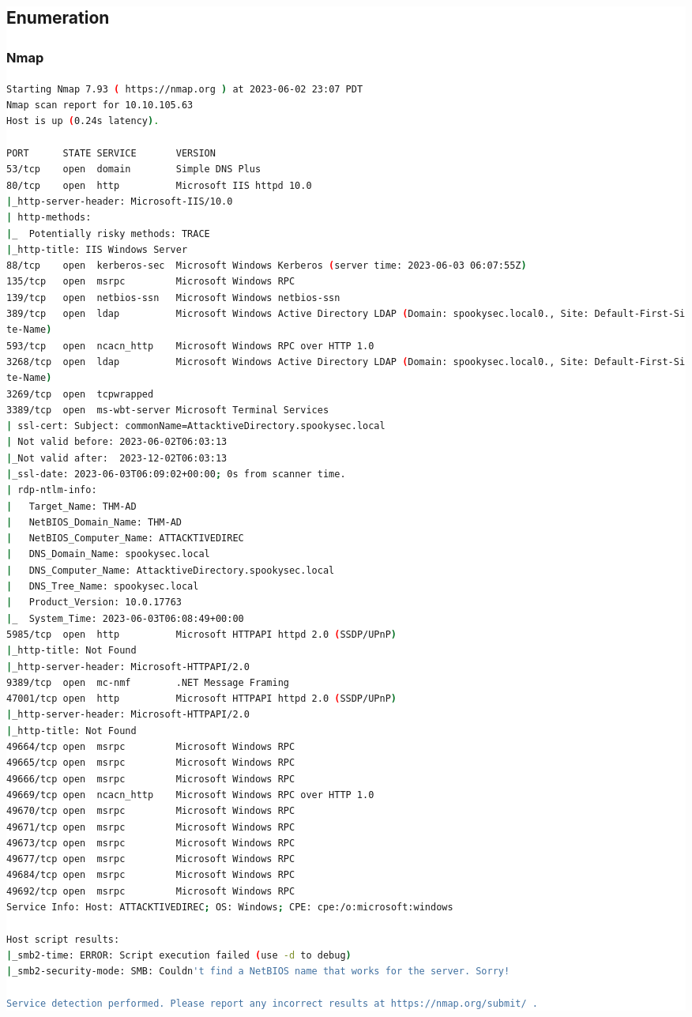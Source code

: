 ## Enumeration

### Nmap

```bash
Starting Nmap 7.93 ( https://nmap.org ) at 2023-06-02 23:07 PDT
Nmap scan report for 10.10.105.63
Host is up (0.24s latency).

PORT      STATE SERVICE       VERSION
53/tcp    open  domain        Simple DNS Plus
80/tcp    open  http          Microsoft IIS httpd 10.0
|_http-server-header: Microsoft-IIS/10.0
| http-methods: 
|_  Potentially risky methods: TRACE
|_http-title: IIS Windows Server
88/tcp    open  kerberos-sec  Microsoft Windows Kerberos (server time: 2023-06-03 06:07:55Z)
135/tcp   open  msrpc         Microsoft Windows RPC
139/tcp   open  netbios-ssn   Microsoft Windows netbios-ssn
389/tcp   open  ldap          Microsoft Windows Active Directory LDAP (Domain: spookysec.local0., Site: Default-First-Site-Name)
593/tcp   open  ncacn_http    Microsoft Windows RPC over HTTP 1.0
3268/tcp  open  ldap          Microsoft Windows Active Directory LDAP (Domain: spookysec.local0., Site: Default-First-Site-Name)
3269/tcp  open  tcpwrapped
3389/tcp  open  ms-wbt-server Microsoft Terminal Services
| ssl-cert: Subject: commonName=AttacktiveDirectory.spookysec.local
| Not valid before: 2023-06-02T06:03:13
|_Not valid after:  2023-12-02T06:03:13
|_ssl-date: 2023-06-03T06:09:02+00:00; 0s from scanner time.
| rdp-ntlm-info: 
|   Target_Name: THM-AD
|   NetBIOS_Domain_Name: THM-AD
|   NetBIOS_Computer_Name: ATTACKTIVEDIREC
|   DNS_Domain_Name: spookysec.local
|   DNS_Computer_Name: AttacktiveDirectory.spookysec.local
|   DNS_Tree_Name: spookysec.local
|   Product_Version: 10.0.17763
|_  System_Time: 2023-06-03T06:08:49+00:00
5985/tcp  open  http          Microsoft HTTPAPI httpd 2.0 (SSDP/UPnP)
|_http-title: Not Found
|_http-server-header: Microsoft-HTTPAPI/2.0
9389/tcp  open  mc-nmf        .NET Message Framing
47001/tcp open  http          Microsoft HTTPAPI httpd 2.0 (SSDP/UPnP)
|_http-server-header: Microsoft-HTTPAPI/2.0
|_http-title: Not Found
49664/tcp open  msrpc         Microsoft Windows RPC
49665/tcp open  msrpc         Microsoft Windows RPC
49666/tcp open  msrpc         Microsoft Windows RPC
49669/tcp open  ncacn_http    Microsoft Windows RPC over HTTP 1.0
49670/tcp open  msrpc         Microsoft Windows RPC
49671/tcp open  msrpc         Microsoft Windows RPC
49673/tcp open  msrpc         Microsoft Windows RPC
49677/tcp open  msrpc         Microsoft Windows RPC
49684/tcp open  msrpc         Microsoft Windows RPC
49692/tcp open  msrpc         Microsoft Windows RPC
Service Info: Host: ATTACKTIVEDIREC; OS: Windows; CPE: cpe:/o:microsoft:windows

Host script results:
|_smb2-time: ERROR: Script execution failed (use -d to debug)
|_smb2-security-mode: SMB: Couldn't find a NetBIOS name that works for the server. Sorry!

Service detection performed. Please report any incorrect results at https://nmap.org/submit/ .
```
